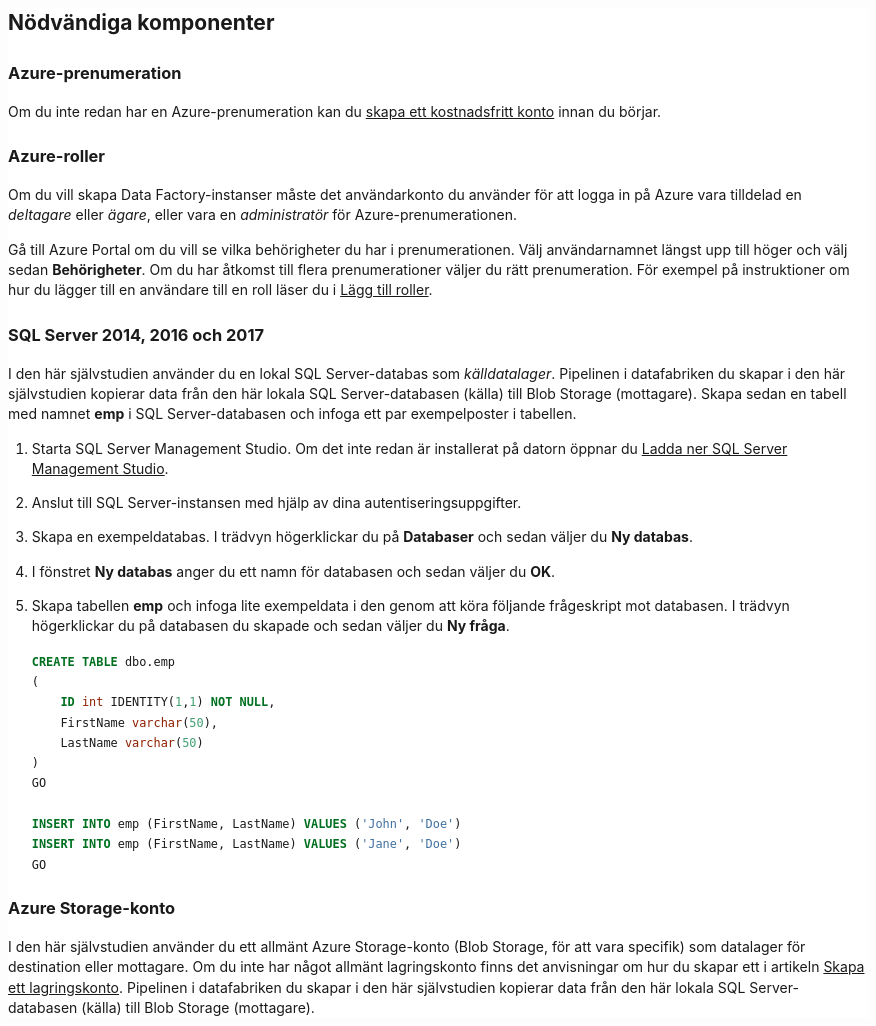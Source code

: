 ## <a name="prerequisites"></a>Nödvändiga komponenter
### <a name="azure-subscription"></a>Azure-prenumeration
Om du inte redan har en Azure-prenumeration kan du [skapa ett kostnadsfritt konto](https://azure.microsoft.com/free/) innan du börjar.

### <a name="azure-roles"></a>Azure-roller
Om du vill skapa Data Factory-instanser måste det användarkonto du använder för att logga in på Azure vara tilldelad en *deltagare* eller *ägare*, eller vara en *administratör* för Azure-prenumerationen. 

Gå till Azure Portal om du vill se vilka behörigheter du har i prenumerationen. Välj användarnamnet längst upp till höger och välj sedan **Behörigheter**. Om du har åtkomst till flera prenumerationer väljer du rätt prenumeration. För exempel på instruktioner om hur du lägger till en användare till en roll läser du i [Lägg till roller](../billing/billing-add-change-azure-subscription-administrator.md).

### <a name="sql-server-2014-2016-and-2017"></a>SQL Server 2014, 2016 och 2017
I den här självstudien använder du en lokal SQL Server-databas som *källdatalager*. Pipelinen i datafabriken du skapar i den här självstudien kopierar data från den här lokala SQL Server-databasen (källa) till Blob Storage (mottagare). Skapa sedan en tabell med namnet **emp** i SQL Server-databasen och infoga ett par exempelposter i tabellen. 

1. Starta SQL Server Management Studio. Om det inte redan är installerat på datorn öppnar du [Ladda ner SQL Server Management Studio](https://docs.microsoft.com/sql/ssms/download-sql-server-management-studio-ssms). 

2. Anslut till SQL Server-instansen med hjälp av dina autentiseringsuppgifter. 

3. Skapa en exempeldatabas. I trädvyn högerklickar du på **Databaser** och sedan väljer du **Ny databas**. 
 
4. I fönstret **Ny databas** anger du ett namn för databasen och sedan väljer du **OK**. 

5. Skapa tabellen **emp** och infoga lite exempeldata i den genom att köra följande frågeskript mot databasen. I trädvyn högerklickar du på databasen du skapade och sedan väljer du **Ny fråga**.

    ```sql
    CREATE TABLE dbo.emp
    (
        ID int IDENTITY(1,1) NOT NULL,
        FirstName varchar(50),
        LastName varchar(50)
    )
    GO
    
    INSERT INTO emp (FirstName, LastName) VALUES ('John', 'Doe')
    INSERT INTO emp (FirstName, LastName) VALUES ('Jane', 'Doe')
    GO
    ```

### <a name="azure-storage-account"></a>Azure Storage-konto
I den här självstudien använder du ett allmänt Azure Storage-konto (Blob Storage, för att vara specifik) som datalager för destination eller mottagare. Om du inte har något allmänt lagringskonto finns det anvisningar om hur du skapar ett i artikeln [Skapa ett lagringskonto](../storage/common/storage-create-storage-account.md#create-a-storage-account). Pipelinen i datafabriken du skapar i den här självstudien kopierar data från den här lokala SQL Server-databasen (källa) till Blob Storage (mottagare). 
